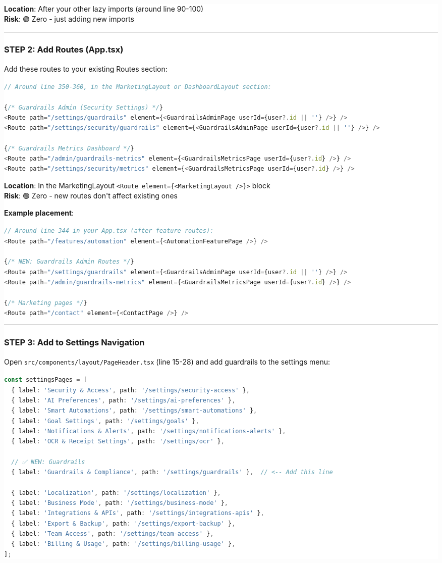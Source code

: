**Location**: After your other lazy imports (around line 90-100)  
**Risk**: 🟢 Zero - just adding new imports

---

### **STEP 2: Add Routes (App.tsx)**

Add these routes to your existing Routes section:

```typescript
// Around line 350-360, in the MarketingLayout or DashboardLayout section:

{/* Guardrails Admin (Security Settings) */}
<Route path="/settings/guardrails" element={<GuardrailsAdminPage userId={user?.id || ''} />} />
<Route path="/settings/security/guardrails" element={<GuardrailsAdminPage userId={user?.id || ''} />} />

{/* Guardrails Metrics Dashboard */}
<Route path="/admin/guardrails-metrics" element={<GuardrailsMetricsPage userId={user?.id} />} />
<Route path="/settings/security/metrics" element={<GuardrailsMetricsPage userId={user?.id} />} />
```

**Location**: In the MarketingLayout `<Route element={<MarketingLayout />}>` block  
**Risk**: 🟢 Zero - new routes don't affect existing ones

**Example placement**:
```typescript
// Around line 344 in your App.tsx (after feature routes):
<Route path="/features/automation" element={<AutomationFeaturePage />} />

{/* NEW: Guardrails Admin Routes */}
<Route path="/settings/guardrails" element={<GuardrailsAdminPage userId={user?.id || ''} />} />
<Route path="/admin/guardrails-metrics" element={<GuardrailsMetricsPage userId={user?.id} />} />

{/* Marketing pages */}
<Route path="/contact" element={<ContactPage />} />
```

---

### **STEP 3: Add to Settings Navigation**

Open `src/components/layout/PageHeader.tsx` (line 15-28) and add guardrails to the settings menu:

```typescript
const settingsPages = [
  { label: 'Security & Access', path: '/settings/security-access' },
  { label: 'AI Preferences', path: '/settings/ai-preferences' },
  { label: 'Smart Automations', path: '/settings/smart-automations' },
  { label: 'Goal Settings', path: '/settings/goals' },
  { label: 'Notifications & Alerts', path: '/settings/notifications-alerts' },
  { label: 'OCR & Receipt Settings', path: '/settings/ocr' },
  
  // ✅ NEW: Guardrails
  { label: 'Guardrails & Compliance', path: '/settings/guardrails' },  // <-- Add this line
  
  { label: 'Localization', path: '/settings/localization' },
  { label: 'Business Mode', path: '/settings/business-mode' },
  { label: 'Integrations & APIs', path: '/settings/integrations-apis' },
  { label: 'Export & Backup', path: '/settings/export-backup' },
  { label: 'Team Access', path: '/settings/team-access' },
  { label: 'Billing & Usage', path: '/settings/billing-usage' },
];
```
